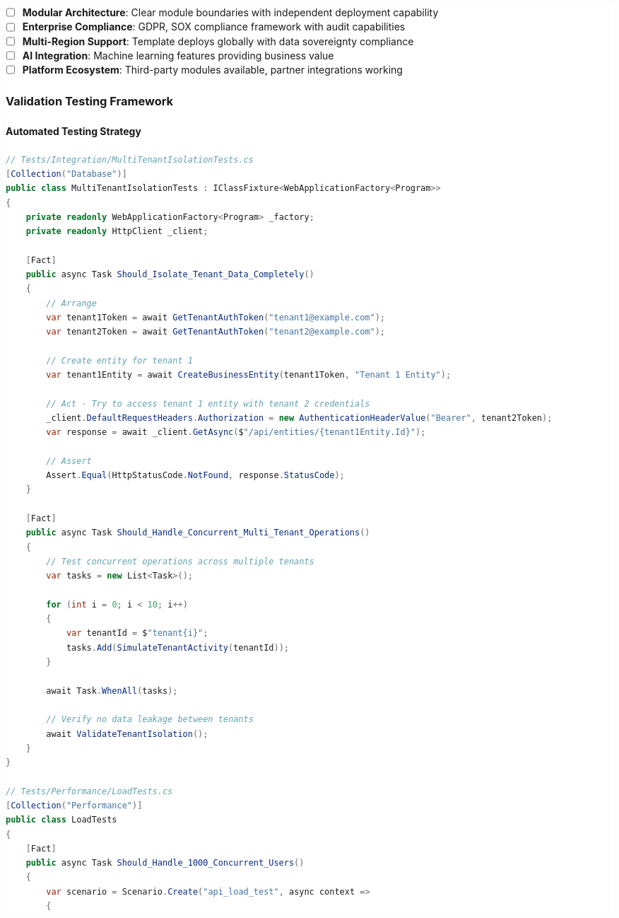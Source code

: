 - [ ] **Modular Architecture**: Clear module boundaries with independent deployment capability
- [ ] **Enterprise Compliance**: GDPR, SOX compliance framework with audit capabilities
- [ ] **Multi-Region Support**: Template deploys globally with data sovereignty compliance
- [ ] **AI Integration**: Machine learning features providing business value
- [ ] **Platform Ecosystem**: Third-party modules available, partner integrations working

### Validation Testing Framework

#### Automated Testing Strategy
```csharp
// Tests/Integration/MultiTenantIsolationTests.cs
[Collection("Database")]
public class MultiTenantIsolationTests : IClassFixture<WebApplicationFactory<Program>>
{
    private readonly WebApplicationFactory<Program> _factory;
    private readonly HttpClient _client;

    [Fact]
    public async Task Should_Isolate_Tenant_Data_Completely()
    {
        // Arrange
        var tenant1Token = await GetTenantAuthToken("tenant1@example.com");
        var tenant2Token = await GetTenantAuthToken("tenant2@example.com");
        
        // Create entity for tenant 1
        var tenant1Entity = await CreateBusinessEntity(tenant1Token, "Tenant 1 Entity");
        
        // Act - Try to access tenant 1 entity with tenant 2 credentials
        _client.DefaultRequestHeaders.Authorization = new AuthenticationHeaderValue("Bearer", tenant2Token);
        var response = await _client.GetAsync($"/api/entities/{tenant1Entity.Id}");
        
        // Assert
        Assert.Equal(HttpStatusCode.NotFound, response.StatusCode);
    }

    [Fact]
    public async Task Should_Handle_Concurrent_Multi_Tenant_Operations()
    {
        // Test concurrent operations across multiple tenants
        var tasks = new List<Task>();
        
        for (int i = 0; i < 10; i++)
        {
            var tenantId = $"tenant{i}";
            tasks.Add(SimulateTenantActivity(tenantId));
        }
        
        await Task.WhenAll(tasks);
        
        // Verify no data leakage between tenants
        await ValidateTenantIsolation();
    }
}

// Tests/Performance/LoadTests.cs
[Collection("Performance")]
public class LoadTests
{
    [Fact]
    public async Task Should_Handle_1000_Concurrent_Users()
    {
        var scenario = Scenario.Create("api_load_test", async context =>
        {
```